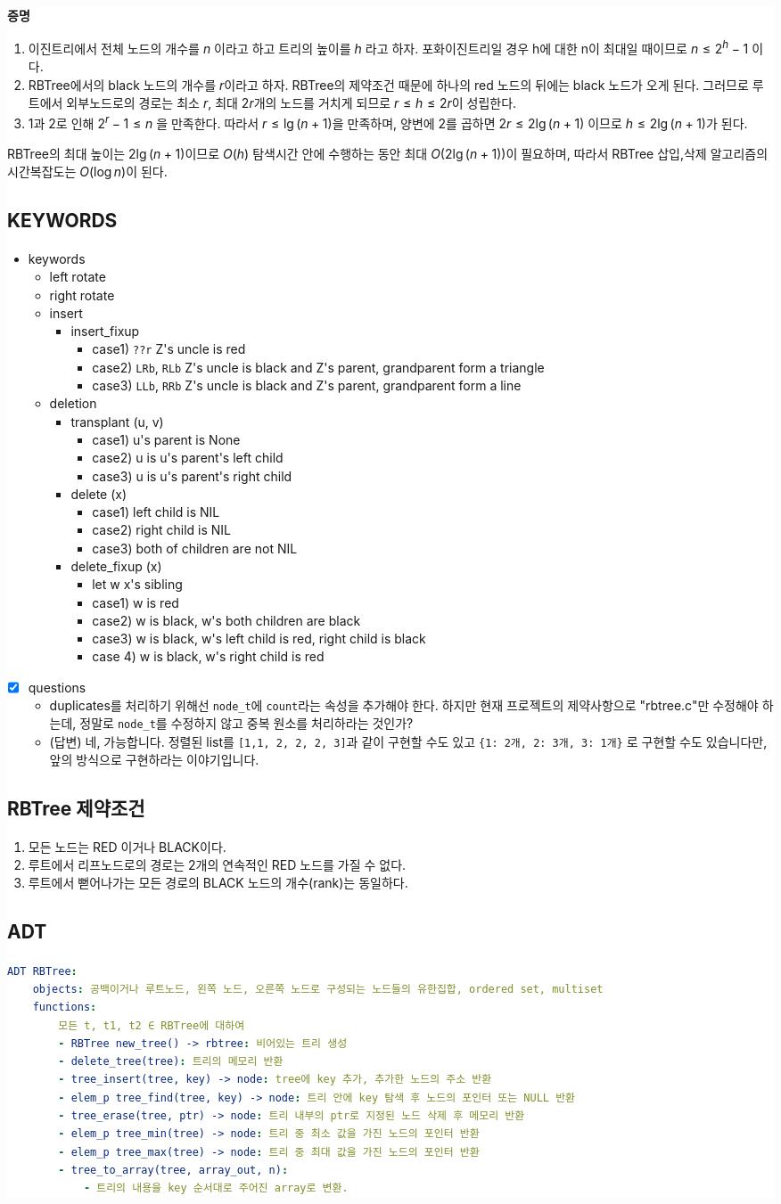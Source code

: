 **증명**

1. 이진트리에서 전체 노드의 개수를 $n$ 이라고 하고 트리의 높이를 $h$ 라고 하자. 포화이진트리일 경우 h에 대한 n이 최대일 때이므로 $n \le 2^h - 1$ 이다. 
2. RBTree에서의 black 노드의 개수를 $r$이라고 하자. RBTree의 제약조건 때문에 하나의 red 노드의 뒤에는 black 노드가 오게 된다. 그러므로 루트에서 외부노드로의 경로는 최소 $r$, 최대 $2r$개의 노드를 거치게 되므로 $r \le h \le 2r$이 성립한다.
3. 1과 2로 인해 $2^{r} - 1 \le n$ 을 만족한다. 따라서 $r \le \lg{(n + 1)}$을 만족하며, 양변에 2를 곱하면 $2r \le 2\lg{(n + 1)}$ 이므로 $h \le 2\lg{(n + 1)}$가 된다.

RBTree의 최대 높이는 $2 \lg{(n+ 1)}$이므로 $O(h)$ 탐색시간 안에 수행하는 동안 최대 $O(2\lg{(n+1)})$이 필요하며, 따라서 RBTree 삽입,삭제 알고리즘의 시간복잡도는 $O(\log{n})$이 된다.

## KEYWORDS

- keywords
	- left rotate
	- right rotate
	- insert
		- insert_fixup
			- case1) `??r` Z's uncle is red
			- case2) `LRb`, `RLb` Z's uncle is black and Z's parent, grandparent form a triangle
			- case3) `LLb`, `RRb` Z's uncle is black and Z's parent, grandparent form a line
	- deletion
		- transplant (u, v)
			- case1) u's parent is None
			- case2) u is u's parent's left child
			- case3) u is u's parent's right child
		- delete (x)
			- case1) left child is NIL
			- case2) right child is NIL
			- case3) both of children are not NIL
		- delete_fixup (x)
			- let w x's sibling
			- case1) w is red
			- case2) w is black, w's both children are black
			- case3) w is black, w's left child is red, right child is black
			- case 4) w is black, w's right child is red
- [x] questions
	- duplicates를 처리하기 위해선 `node_t`에 `count`라는 속성을 추가해야 한다. 하지만 현재 프로젝트의 제약사항으로 "rbtree.c"만 수정해야 하는데, 정말로 `node_t`를 수정하지 않고 중복 원소를 처리하라는 것인가?
	- (답변) 네, 가능합니다.  정렬된 list를 `[1,1, 2, 2, 2, 3]`과 같이 구현할 수도 있고 `{1: 2개, 2: 3개, 3: 1개}` 로 구현할 수도 있습니다만, 앞의 방식으로 구현하라는 이야기입니다.

## RBTree 제약조건

1. 모든 노드는 RED 이거나 BLACK이다.
2. 루트에서 리프노드로의 경로는 2개의 연속적인 RED 노드를 가질 수 없다.
3. 루트에서 뻗어나가는 모든 경로의 BLACK 노드의 개수(rank)는 동일하다.

## ADT

```yaml
ADT RBTree:
	objects: 공백이거나 루트노드, 왼쪽 노드, 오른쪽 노드로 구성되는 노드들의 유한집합, ordered set, multiset
	functions: 
		모든 t, t1, t2 ∈ RBTree에 대하여
		- RBTree new_tree() -> rbtree: 비어있는 트리 생성
		- delete_tree(tree): 트리의 메모리 반환
		- tree_insert(tree, key) -> node: tree에 key 추가, 추가한 노드의 주소 반환
		- elem_p tree_find(tree, key) -> node: 트리 안에 key 탐색 후 노드의 포인터 또는 NULL 반환
		- tree_erase(tree, ptr) -> node: 트리 내부의 ptr로 지정된 노드 삭제 후 메모리 반환
		- elem_p tree_min(tree) -> node: 트리 중 최소 값을 가진 노드의 포인터 반환
		- elem_p tree_max(tree) -> node: 트리 중 최대 값을 가진 노드의 포인터 반환
		- tree_to_array(tree, array_out, n): 
			- 트리의 내용을 key 순서대로 주어진 array로 변환. 
```